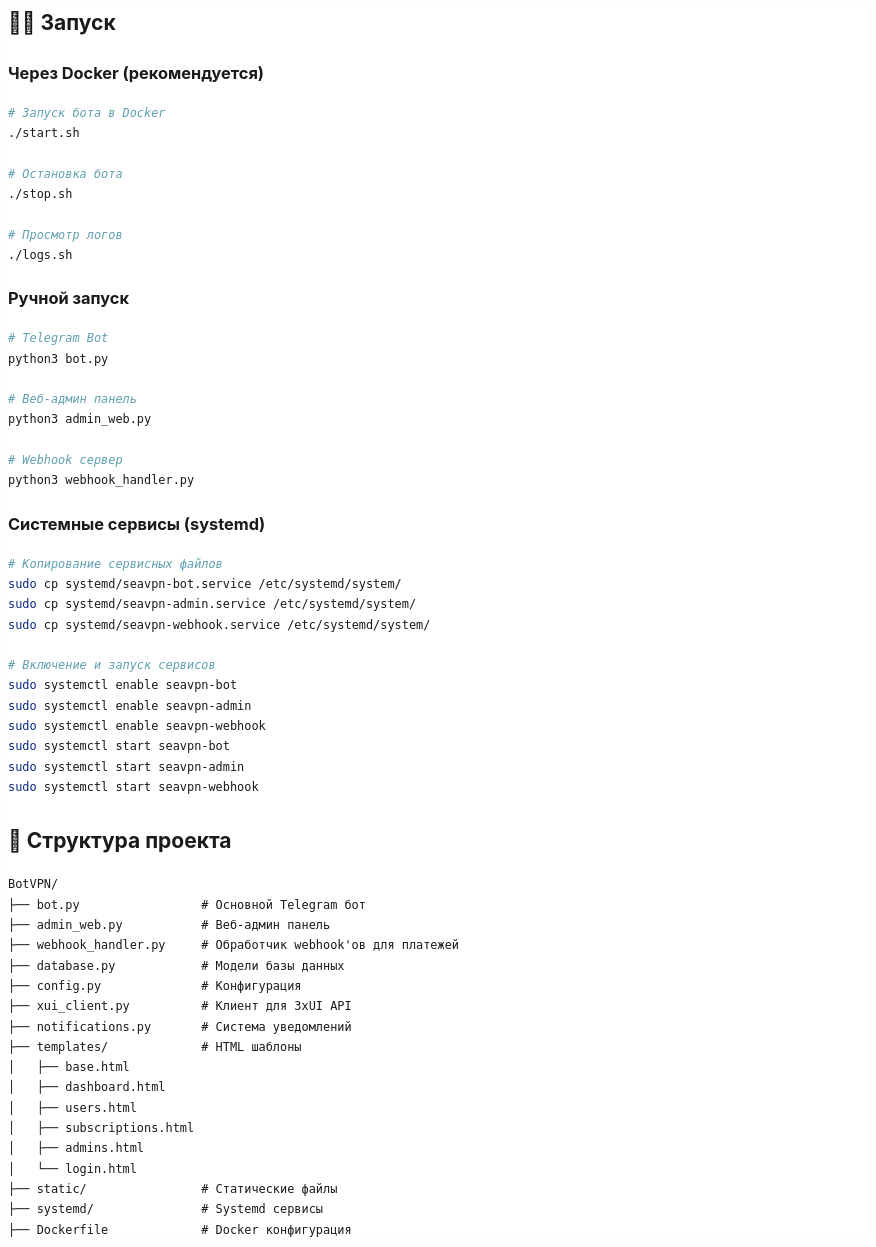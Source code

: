 ## 🏃‍♂️ Запуск

### Через Docker (рекомендуется)
```bash
# Запуск бота в Docker
./start.sh

# Остановка бота
./stop.sh

# Просмотр логов
./logs.sh
```

### Ручной запуск
```bash
# Telegram Bot
python3 bot.py

# Веб-админ панель
python3 admin_web.py

# Webhook сервер
python3 webhook_handler.py
```

### Системные сервисы (systemd)
```bash
# Копирование сервисных файлов
sudo cp systemd/seavpn-bot.service /etc/systemd/system/
sudo cp systemd/seavpn-admin.service /etc/systemd/system/
sudo cp systemd/seavpn-webhook.service /etc/systemd/system/

# Включение и запуск сервисов
sudo systemctl enable seavpn-bot
sudo systemctl enable seavpn-admin
sudo systemctl enable seavpn-webhook
sudo systemctl start seavpn-bot
sudo systemctl start seavpn-admin
sudo systemctl start seavpn-webhook
```

## 📁 Структура проекта

```
BotVPN/
├── bot.py                 # Основной Telegram бот
├── admin_web.py           # Веб-админ панель
├── webhook_handler.py     # Обработчик webhook'ов для платежей
├── database.py            # Модели базы данных
├── config.py              # Конфигурация
├── xui_client.py          # Клиент для 3xUI API
├── notifications.py       # Система уведомлений
├── templates/             # HTML шаблоны
│   ├── base.html
│   ├── dashboard.html
│   ├── users.html
│   ├── subscriptions.html
│   ├── admins.html
│   └── login.html
├── static/                # Статические файлы
├── systemd/               # Systemd сервисы
├── Dockerfile             # Docker конфигурация
```